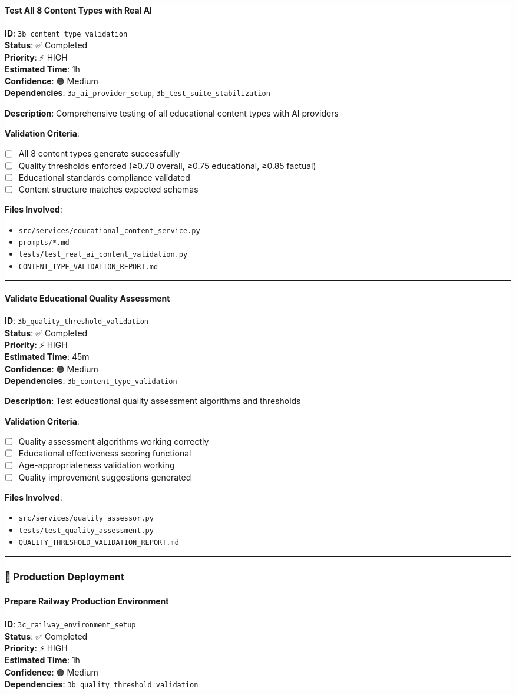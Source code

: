 
#### Test All 8 Content Types with Real AI
**ID**: `3b_content_type_validation`  
**Status**: ✅ Completed  
**Priority**: ⚡ HIGH  
**Estimated Time**: 1h  
**Confidence**: 🟠 Medium  
**Dependencies**: `3a_ai_provider_setup`, `3b_test_suite_stabilization`  

**Description**: Comprehensive testing of all educational content types with AI providers

**Validation Criteria**:
- [ ] All 8 content types generate successfully
- [ ] Quality thresholds enforced (≥0.70 overall, ≥0.75 educational, ≥0.85 factual)
- [ ] Educational standards compliance validated
- [ ] Content structure matches expected schemas

**Files Involved**:
- `src/services/educational_content_service.py`
- `prompts/*.md`
- `tests/test_real_ai_content_validation.py`
- `CONTENT_TYPE_VALIDATION_REPORT.md`

---

#### Validate Educational Quality Assessment
**ID**: `3b_quality_threshold_validation`  
**Status**: ✅ Completed  
**Priority**: ⚡ HIGH  
**Estimated Time**: 45m  
**Confidence**: 🟠 Medium  
**Dependencies**: `3b_content_type_validation`  

**Description**: Test educational quality assessment algorithms and thresholds

**Validation Criteria**:
- [ ] Quality assessment algorithms working correctly
- [ ] Educational effectiveness scoring functional
- [ ] Age-appropriateness validation working
- [ ] Quality improvement suggestions generated

**Files Involved**:
- `src/services/quality_assessor.py`
- `tests/test_quality_assessment.py`
- `QUALITY_THRESHOLD_VALIDATION_REPORT.md`

---

### 📁 Production Deployment

#### Prepare Railway Production Environment
**ID**: `3c_railway_environment_setup`  
**Status**: ✅ Completed  
**Priority**: ⚡ HIGH  
**Estimated Time**: 1h  
**Confidence**: 🟠 Medium  
**Dependencies**: `3b_quality_threshold_validation`  

